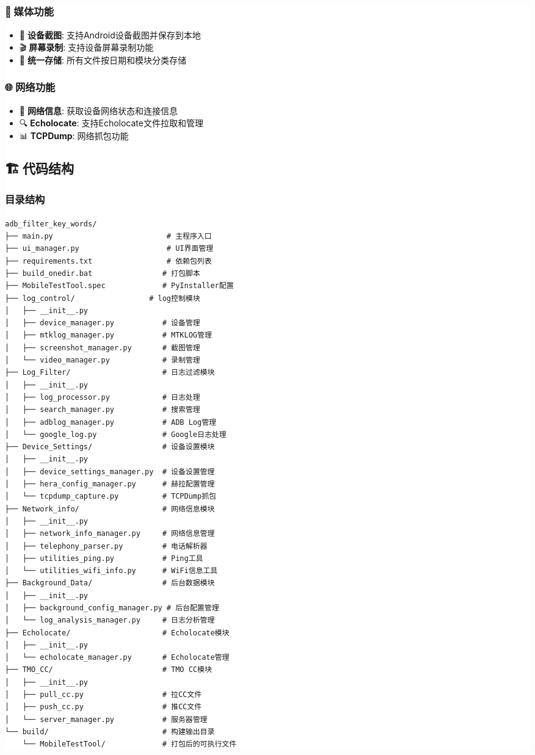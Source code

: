 ### 🎥 媒体功能
- 📸 **设备截图**: 支持Android设备截图并保存到本地
- 🎬 **屏幕录制**: 支持设备屏幕录制功能
- 📁 **统一存储**: 所有文件按日期和模块分类存储

### 🌐 网络功能
- 📡 **网络信息**: 获取设备网络状态和连接信息
- 🔍 **Echolocate**: 支持Echolocate文件拉取和管理
- 📊 **TCPDump**: 网络抓包功能

## 🏗️ 代码结构

### 目录结构
```
adb_filter_key_words/
├── main.py                          # 主程序入口
├── ui_manager.py                    # UI界面管理
├── requirements.txt                 # 依赖包列表
├── build_onedir.bat                # 打包脚本
├── MobileTestTool.spec             # PyInstaller配置
├── log_control/                 # log控制模块
│   ├── __init__.py
│   ├── device_manager.py           # 设备管理
│   ├── mtklog_manager.py           # MTKLOG管理
│   ├── screenshot_manager.py       # 截图管理
│   └── video_manager.py            # 录制管理
├── Log_Filter/                     # 日志过滤模块
│   ├── __init__.py
│   ├── log_processor.py            # 日志处理
│   ├── search_manager.py           # 搜索管理
│   ├── adblog_manager.py           # ADB Log管理
│   └── google_log.py               # Google日志处理
├── Device_Settings/                # 设备设置模块
│   ├── __init__.py
│   ├── device_settings_manager.py  # 设备设置管理
│   ├── hera_config_manager.py      # 赫拉配置管理
│   └── tcpdump_capture.py          # TCPDump抓包
├── Network_info/                   # 网络信息模块
│   ├── __init__.py
│   ├── network_info_manager.py     # 网络信息管理
│   ├── telephony_parser.py         # 电话解析器
│   ├── utilities_ping.py           # Ping工具
│   └── utilities_wifi_info.py      # WiFi信息工具
├── Background_Data/                # 后台数据模块
│   ├── __init__.py
│   ├── background_config_manager.py # 后台配置管理
│   └── log_analysis_manager.py     # 日志分析管理
├── Echolocate/                     # Echolocate模块
│   ├── __init__.py
│   └── echolocate_manager.py       # Echolocate管理
├── TMO_CC/                         # TMO CC模块
│   ├── __init__.py
│   ├── pull_cc.py                  # 拉CC文件
│   ├── push_cc.py                  # 推CC文件
│   └── server_manager.py           # 服务器管理
└── build/                          # 构建输出目录
    └── MobileTestTool/             # 打包后的可执行文件
```
